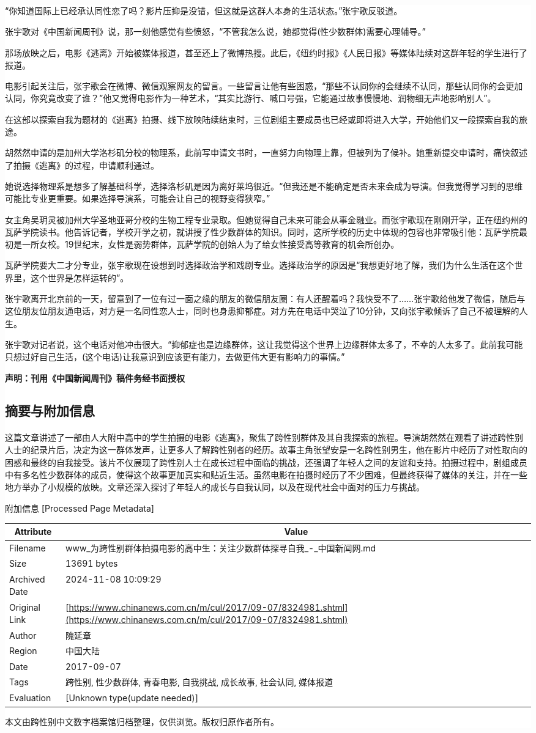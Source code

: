 “你知道国际上已经承认同性恋了吗？影片压抑是没错，但这就是这群人本身的生活状态。”张宇歌反驳道。

张宇歌对《中国新闻周刊》说，那一刻他感觉有些愤怒，“不管我怎么说，她都觉得(性少数群体)需要心理辅导。”

那场放映之后，电影《逃离》开始被媒体报道，甚至还上了微博热搜。此后，《纽约时报》《人民日报》等媒体陆续对这群年轻的学生进行了报道。

电影引起关注后，张宇歌会在微博、微信观察网友的留言。一些留言让他有些困惑，“那些不认同你的会继续不认同，那些认同你的会更加认同，你究竟改变了谁？”他又觉得电影作为一种艺术，“其实比游行、喊口号强，它能通过故事慢慢地、润物细无声地影响别人”。

在这部以探索自我为题材的《逃离》拍摄、线下放映陆续结束时，三位剧组主要成员也已经或即将进入大学，开始他们又一段探索自我的旅途。

胡然然申请的是加州大学洛杉矶分校的物理系，此前写申请文书时，一直努力向物理上靠，但被列为了候补。她重新提交申请时，痛快叙述了拍摄《逃离》的过程，申请顺利通过。

她说选择物理系是想多了解基础科学，选择洛杉矶是因为离好莱坞很近。“但我还是不能确定是否未来会成为导演。但我觉得学习到的思维可能比专业更重要。如果选择导演系，可能会让自己的视野变得狭窄。”

女主角吴玥灵被加州大学圣地亚哥分校的生物工程专业录取。但她觉得自己未来可能会从事金融业。而张宇歌现在刚刚开学，正在纽约州的瓦萨学院读书。他告诉记者，学校开学之初，就讲授了性少数群体的知识。同时，这所学校的历史中体现的包容也非常吸引他：瓦萨学院最初是一所女校。19世纪末，女性是弱势群体，瓦萨学院的创始人为了给女性接受高等教育的机会所创办。

瓦萨学院要大二才分专业，张宇歌现在设想到时选择政治学和戏剧专业。选择政治学的原因是“我想更好地了解，我们为什么生活在这个世界里，这个世界是怎样运转的”。

张宇歌离开北京前的一天，留意到了一位有过一面之缘的朋友的微信朋友圈：有人还醒着吗？我快受不了……张宇歌给他发了微信，随后与这位朋友位朋友通电话，对方是一名同性恋人士，同时也身患抑郁症。对方先在电话中哭泣了10分钟，又向张宇歌倾诉了自己不被理解的人生。

张宇歌对记者说，这个电话对他冲击很大。“抑郁症也是边缘群体，这让我觉得这个世界上边缘群体太多了，不幸的人太多了。此前我可能只想过好自己生活，(这个电话)让我意识到应该更有能力，去做更伟大更有影响力的事情。”

**声明：刊用《中国新闻周刊》稿件务经书面授权**

## 摘要与附加信息


这篇文章讲述了一部由人大附中高中的学生拍摄的电影《逃离》，聚焦了跨性别群体及其自我探索的旅程。导演胡然然在观看了讲述跨性别人士的纪录片后，决定为这一群体发声，让更多人了解跨性别者的经历。故事主角张望安是一名跨性别男生，他在影片中经历了对性取向的困惑和最终的自我接受。该片不仅展现了跨性别人士在成长过程中面临的挑战，还强调了年轻人之间的友谊和支持。拍摄过程中，剧组成员中有多名性少数群体的成员，使得这个故事更加真实和贴近生活。虽然电影在拍摄时经历了不少困难，但最终获得了媒体的关注，并在一些地方举办了小规模的放映。文章还深入探讨了年轻人的成长与自我认同，以及在现代社会中面对的压力与挑战。


附加信息 [Processed Page Metadata]

| Attribute       | Value                                  |
|-----------------|----------------------------------------|
| Filename        | www_为跨性别群体拍摄电影的高中生：关注少数群体探寻自我_-_中国新闻网.md                             |
| Size            | 13691 bytes                           |
| Archived Date   | 2024-11-08 10:09:29                             |
| Original Link   | [https://www.chinanews.com.cn/m/cul/2017/09-07/8324981.shtml](https://www.chinanews.com.cn/m/cul/2017/09-07/8324981.shtml)                       |
| Author          | 隗延章                               |
| Region          | 中国大陆                               |
| Date            | 2017-09-07                                 |
| Tags            | 跨性别, 性少数群体, 青春电影, 自我挑战, 成长故事, 社会认同, 媒体报道                                 |
| Evaluation            | [Unknown type(update needed)]                                 |


本文由跨性别中文数字档案馆归档整理，仅供浏览。版权归原作者所有。
